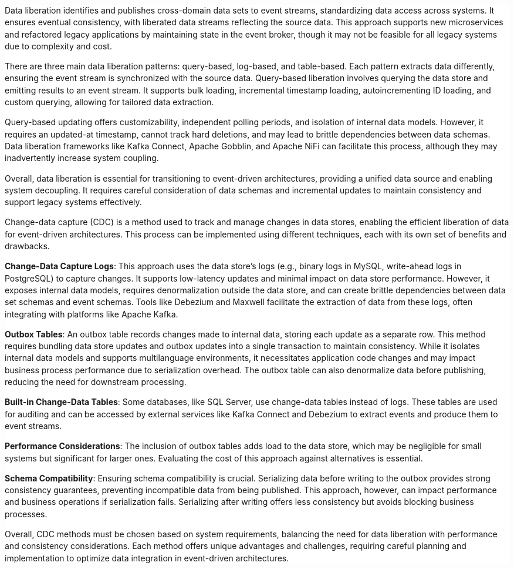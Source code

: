 Data liberation identifies and publishes cross-domain data sets to event streams, standardizing data access across systems. It ensures eventual consistency, with liberated data streams reflecting the source data. This approach supports new microservices and refactored legacy applications by maintaining state in the event broker, though it may not be feasible for all legacy systems due to complexity and cost.

There are three main data liberation patterns: query-based, log-based, and table-based. Each pattern extracts data differently, ensuring the event stream is synchronized with the source data. Query-based liberation involves querying the data store and emitting results to an event stream. It supports bulk loading, incremental timestamp loading, autoincrementing ID loading, and custom querying, allowing for tailored data extraction.

Query-based updating offers customizability, independent polling periods, and isolation of internal data models. However, it requires an updated-at timestamp, cannot track hard deletions, and may lead to brittle dependencies between data schemas. Data liberation frameworks like Kafka Connect, Apache Gobblin, and Apache NiFi can facilitate this process, although they may inadvertently increase system coupling.

Overall, data liberation is essential for transitioning to event-driven architectures, providing a unified data source and enabling system decoupling. It requires careful consideration of data schemas and incremental updates to maintain consistency and support legacy systems effectively.



Change-data capture (CDC) is a method used to track and manage changes in data stores, enabling the efficient liberation of data for event-driven architectures. This process can be implemented using different techniques, each with its own set of benefits and drawbacks.

**Change-Data Capture Logs**: This approach uses the data store’s logs (e.g., binary logs in MySQL, write-ahead logs in PostgreSQL) to capture changes. It supports low-latency updates and minimal impact on data store performance. However, it exposes internal data models, requires denormalization outside the data store, and can create brittle dependencies between data set schemas and event schemas. Tools like Debezium and Maxwell facilitate the extraction of data from these logs, often integrating with platforms like Apache Kafka.

**Outbox Tables**: An outbox table records changes made to internal data, storing each update as a separate row. This method requires bundling data store updates and outbox updates into a single transaction to maintain consistency. While it isolates internal data models and supports multilanguage environments, it necessitates application code changes and may impact business process performance due to serialization overhead. The outbox table can also denormalize data before publishing, reducing the need for downstream processing.

**Built-in Change-Data Tables**: Some databases, like SQL Server, use change-data tables instead of logs. These tables are used for auditing and can be accessed by external services like Kafka Connect and Debezium to extract events and produce them to event streams.

**Performance Considerations**: The inclusion of outbox tables adds load to the data store, which may be negligible for small systems but significant for larger ones. Evaluating the cost of this approach against alternatives is essential.

**Schema Compatibility**: Ensuring schema compatibility is crucial. Serializing data before writing to the outbox provides strong consistency guarantees, preventing incompatible data from being published. This approach, however, can impact performance and business operations if serialization fails. Serializing after writing offers less consistency but avoids blocking business processes.

Overall, CDC methods must be chosen based on system requirements, balancing the need for data liberation with performance and consistency considerations. Each method offers unique advantages and challenges, requiring careful planning and implementation to optimize data integration in event-driven architectures.
